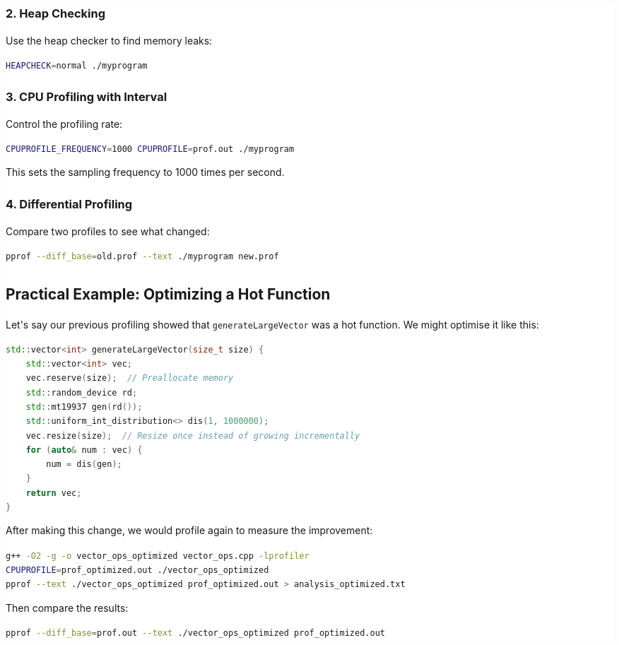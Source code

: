 ### 2. Heap Checking

Use the heap checker to find memory leaks:

```bash
HEAPCHECK=normal ./myprogram
```

### 3. CPU Profiling with Interval

Control the profiling rate:

```bash
CPUPROFILE_FREQUENCY=1000 CPUPROFILE=prof.out ./myprogram
```

This sets the sampling frequency to 1000 times per second.

### 4. Differential Profiling

Compare two profiles to see what changed:

```bash
pprof --diff_base=old.prof --text ./myprogram new.prof
```

## Practical Example: Optimizing a Hot Function

Let's say our previous profiling showed that `generateLargeVector` was a hot function. We might optimise it like this:

```cpp
std::vector<int> generateLargeVector(size_t size) {
    std::vector<int> vec;
    vec.reserve(size);  // Preallocate memory
    std::random_device rd;
    std::mt19937 gen(rd());
    std::uniform_int_distribution<> dis(1, 1000000);
    vec.resize(size);  // Resize once instead of growing incrementally
    for (auto& num : vec) {
        num = dis(gen);
    }
    return vec;
}
```

After making this change, we would profile again to measure the improvement:

```bash
g++ -O2 -g -o vector_ops_optimized vector_ops.cpp -lprofiler
CPUPROFILE=prof_optimized.out ./vector_ops_optimized
pprof --text ./vector_ops_optimized prof_optimized.out > analysis_optimized.txt
```

Then compare the results:

```bash
pprof --diff_base=prof.out --text ./vector_ops_optimized prof_optimized.out
```
